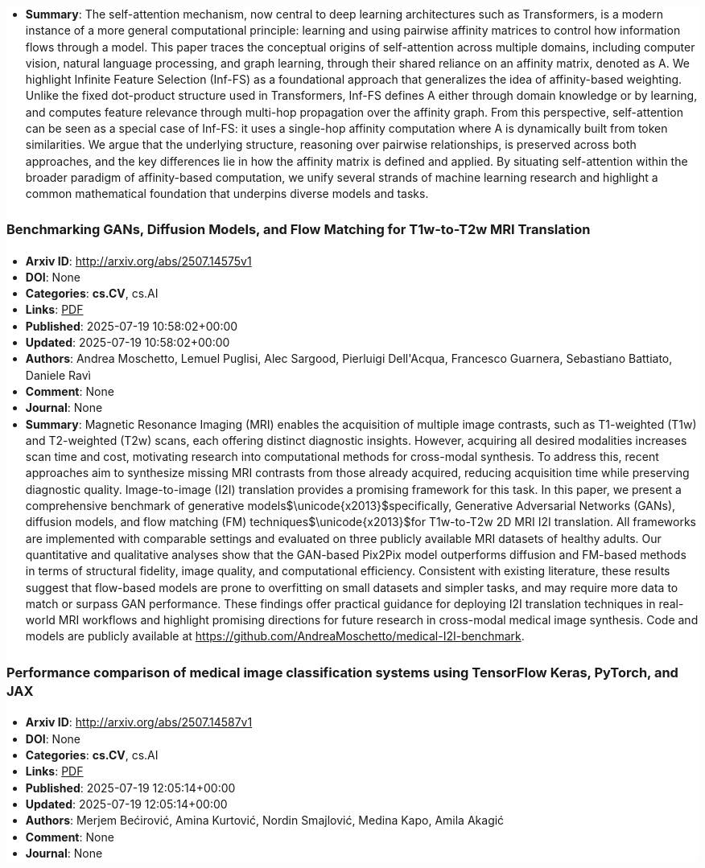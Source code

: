 - **Summary**: The self-attention mechanism, now central to deep learning architectures such as Transformers, is a modern instance of a more general computational principle: learning and using pairwise affinity matrices to control how information flows through a model. This paper traces the conceptual origins of self-attention across multiple domains, including computer vision, natural language processing, and graph learning, through their shared reliance on an affinity matrix, denoted as A. We highlight Infinite Feature Selection (Inf-FS) as a foundational approach that generalizes the idea of affinity-based weighting. Unlike the fixed dot-product structure used in Transformers, Inf-FS defines A either through domain knowledge or by learning, and computes feature relevance through multi-hop propagation over the affinity graph. From this perspective, self-attention can be seen as a special case of Inf-FS: it uses a single-hop affinity computation where A is dynamically built from token similarities. We argue that the underlying structure, reasoning over pairwise relationships, is preserved across both approaches, and the key differences lie in how the affinity matrix is defined and applied. By situating self-attention within the broader paradigm of affinity-based computation, we unify several strands of machine learning research and highlight a common mathematical foundation that underpins diverse models and tasks.



### Benchmarking GANs, Diffusion Models, and Flow Matching for T1w-to-T2w MRI Translation
- **Arxiv ID**: http://arxiv.org/abs/2507.14575v1
- **DOI**: None
- **Categories**: **cs.CV**, cs.AI
- **Links**: [PDF](http://arxiv.org/pdf/2507.14575v1)
- **Published**: 2025-07-19 10:58:02+00:00
- **Updated**: 2025-07-19 10:58:02+00:00
- **Authors**: Andrea Moschetto, Lemuel Puglisi, Alec Sargood, Pierluigi Dell'Acqua, Francesco Guarnera, Sebastiano Battiato, Daniele Ravì
- **Comment**: None
- **Journal**: None
- **Summary**: Magnetic Resonance Imaging (MRI) enables the acquisition of multiple image contrasts, such as T1-weighted (T1w) and T2-weighted (T2w) scans, each offering distinct diagnostic insights. However, acquiring all desired modalities increases scan time and cost, motivating research into computational methods for cross-modal synthesis. To address this, recent approaches aim to synthesize missing MRI contrasts from those already acquired, reducing acquisition time while preserving diagnostic quality. Image-to-image (I2I) translation provides a promising framework for this task. In this paper, we present a comprehensive benchmark of generative models$\unicode{x2013}$specifically, Generative Adversarial Networks (GANs), diffusion models, and flow matching (FM) techniques$\unicode{x2013}$for T1w-to-T2w 2D MRI I2I translation. All frameworks are implemented with comparable settings and evaluated on three publicly available MRI datasets of healthy adults. Our quantitative and qualitative analyses show that the GAN-based Pix2Pix model outperforms diffusion and FM-based methods in terms of structural fidelity, image quality, and computational efficiency. Consistent with existing literature, these results suggest that flow-based models are prone to overfitting on small datasets and simpler tasks, and may require more data to match or surpass GAN performance. These findings offer practical guidance for deploying I2I translation techniques in real-world MRI workflows and highlight promising directions for future research in cross-modal medical image synthesis. Code and models are publicly available at https://github.com/AndreaMoschetto/medical-I2I-benchmark.



### Performance comparison of medical image classification systems using TensorFlow Keras, PyTorch, and JAX
- **Arxiv ID**: http://arxiv.org/abs/2507.14587v1
- **DOI**: None
- **Categories**: **cs.CV**, cs.AI
- **Links**: [PDF](http://arxiv.org/pdf/2507.14587v1)
- **Published**: 2025-07-19 12:05:14+00:00
- **Updated**: 2025-07-19 12:05:14+00:00
- **Authors**: Merjem Bećirović, Amina Kurtović, Nordin Smajlović, Medina Kapo, Amila Akagić
- **Comment**: None
- **Journal**: None
